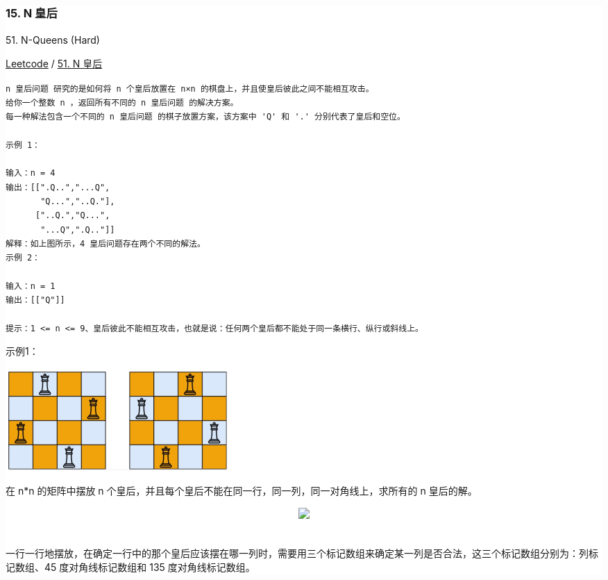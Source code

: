 ### 15. N 皇后

51\. N-Queens (Hard)

[Leetcode](https://leetcode.com/problems/n-queens/description/) / [51. N 皇后](https://leetcode-cn.com/problems/n-queens/)

```
n 皇后问题 研究的是如何将 n 个皇后放置在 n×n 的棋盘上，并且使皇后彼此之间不能相互攻击。
给你一个整数 n ，返回所有不同的 n 皇后问题 的解决方案。
每一种解法包含一个不同的 n 皇后问题 的棋子放置方案，该方案中 'Q' 和 '.' 分别代表了皇后和空位。

示例 1：

输入：n = 4
输出：[[".Q..","...Q",
       "Q...","..Q."],
	  ["..Q.","Q...",
	   "...Q",".Q.."]]
解释：如上图所示，4 皇后问题存在两个不同的解法。
示例 2：

输入：n = 1
输出：[["Q"]]
 
提示：1 <= n <= 9、皇后彼此不能相互攻击，也就是说：任何两个皇后都不能处于同一条横行、纵行或斜线上。
```

示例1：

<img src="../../assets/1618325352498.png" alt="1618325352498" style="zoom:50%;" />



在 n\*n 的矩阵中摆放 n 个皇后，并且每个皇后不能在同一行，同一列，同一对角线上，求所有的 n 皇后的解。

<div align="center"> <img src="https://cs-notes-1256109796.cos.ap-guangzhou.myqcloud.com/067b310c-6877-40fe-9dcf-10654e737485.jpg"/> </div><br>

一行一行地摆放，在确定一行中的那个皇后应该摆在哪一列时，需要用三个标记数组来确定某一列是否合法，这三个标记数组分别为：列标记数组、45 度对角线标记数组和 135 度对角线标记数组。
